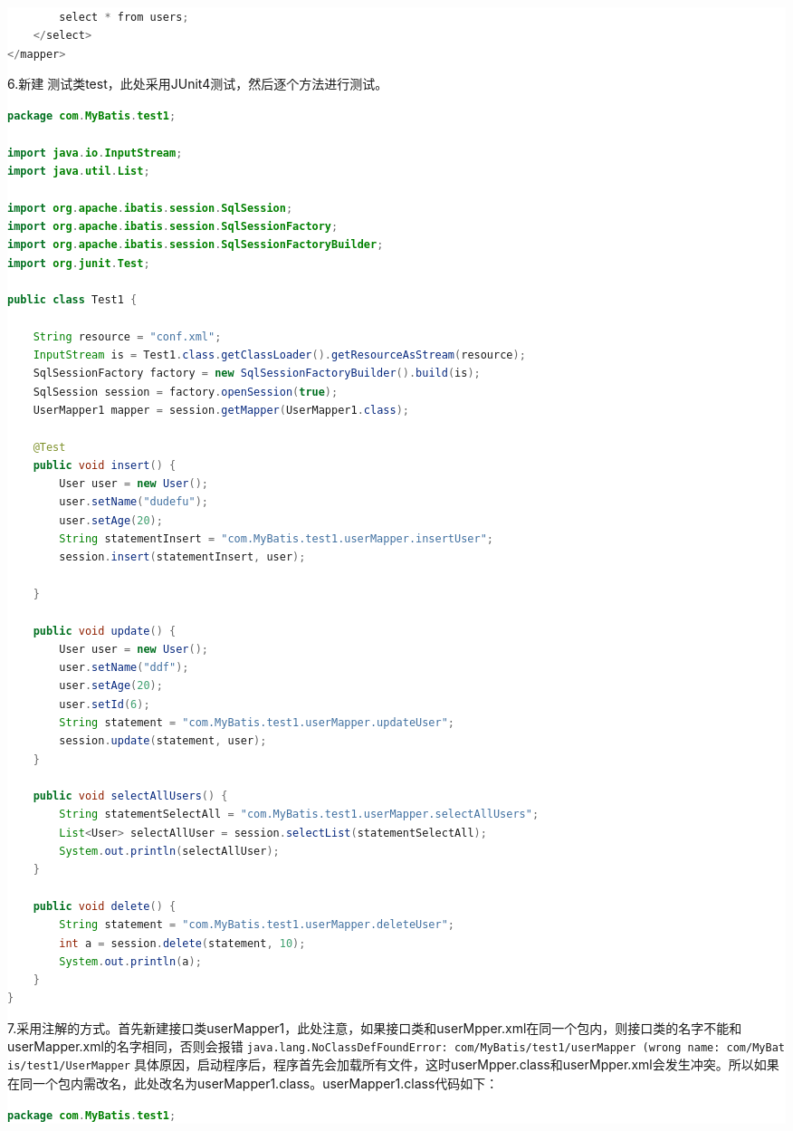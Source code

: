 ```java
		select * from users;
	</select>
</mapper>
```
6.新建 测试类test，此处采用JUnit4测试，然后逐个方法进行测试。
```java
package com.MyBatis.test1;

import java.io.InputStream;
import java.util.List;

import org.apache.ibatis.session.SqlSession;
import org.apache.ibatis.session.SqlSessionFactory;
import org.apache.ibatis.session.SqlSessionFactoryBuilder;
import org.junit.Test;

public class Test1 {
	
	String resource = "conf.xml";
	InputStream is = Test1.class.getClassLoader().getResourceAsStream(resource);
	SqlSessionFactory factory = new SqlSessionFactoryBuilder().build(is);
	SqlSession session = factory.openSession(true);
	UserMapper1 mapper = session.getMapper(UserMapper1.class);
	
	@Test
	public void insert() {
		User user = new User();
		user.setName("dudefu");
		user.setAge(20);
		String statementInsert = "com.MyBatis.test1.userMapper.insertUser";
		session.insert(statementInsert, user);
		
	}

	public void update() {
		User user = new User();
		user.setName("ddf");
		user.setAge(20);
		user.setId(6);
		String statement = "com.MyBatis.test1.userMapper.updateUser";
		session.update(statement, user);
	}
	
	public void selectAllUsers() {
		String statementSelectAll = "com.MyBatis.test1.userMapper.selectAllUsers";
		List<User> selectAllUser = session.selectList(statementSelectAll);
		System.out.println(selectAllUser);
	}
	
	public void delete() {
		String statement = "com.MyBatis.test1.userMapper.deleteUser";
		int a = session.delete(statement, 10);
		System.out.println(a);
	}
}
```
7.采用注解的方式。首先新建接口类userMapper1，此处注意，如果接口类和userMpper.xml在同一个包内，则接口类的名字不能和userMapper.xml的名字相同，否则会报错
`java.lang.NoClassDefFoundError: com/MyBatis/test1/userMapper (wrong name: com/MyBatis/test1/UserMapper`
具体原因，启动程序后，程序首先会加载所有文件，这时userMpper.class和userMpper.xml会发生冲突。所以如果在同一个包内需改名，此处改名为userMapper1.class。userMapper1.class代码如下：
```java 
package com.MyBatis.test1;

```